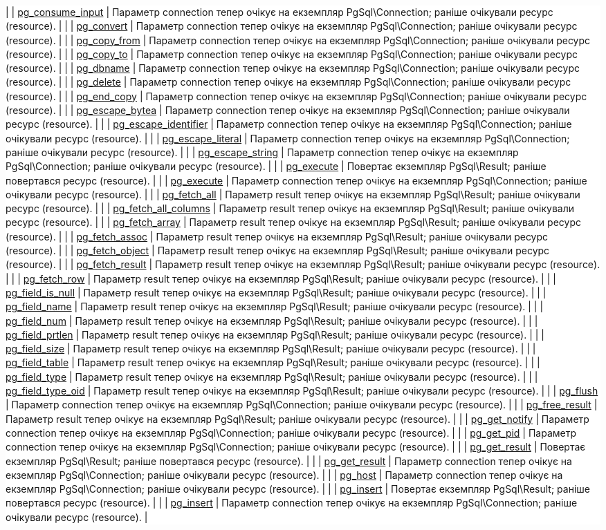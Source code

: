 | | [pg_consume_input](function.pg-consume-input.md) | Параметр connection тепер очікує на екземпляр PgSql\Connection; раніше очікували ресурс (resource). |
| | [pg_convert](function.pg-convert.md) | Параметр connection тепер очікує на екземпляр PgSql\Connection; раніше очікували ресурс (resource). |
| | [pg_copy_from](function.pg-copy-from.md) | Параметр connection тепер очікує на екземпляр PgSql\Connection; раніше очікували ресурс (resource). |
| | [pg_copy_to](function.pg-copy-to.md) | Параметр connection тепер очікує на екземпляр PgSql\Connection; раніше очікували ресурс (resource). |
| | [pg_dbname](function.pg-dbname.md) | Параметр connection тепер очікує на екземпляр PgSql\Connection; раніше очікували ресурс (resource). |
| | [pg_delete](function.pg-delete.md) | Параметр connection тепер очікує на екземпляр PgSql\Connection; раніше очікували ресурс (resource). |
| | [pg_end_copy](function.pg-end-copy.md) | Параметр connection тепер очікує на екземпляр PgSql\Connection; раніше очікували ресурс (resource). |
| | [pg_escape_bytea](function.pg-escape-bytea.md) | Параметр connection тепер очікує на екземпляр PgSql\Connection; раніше очікували ресурс (resource). |
| | [pg_escape_identifier](function.pg-escape-identifier.md) | Параметр connection тепер очікує на екземпляр PgSql\Connection; раніше очікували ресурс (resource). |
| | [pg_escape_literal](function.pg-escape-literal.md) | Параметр connection тепер очікує на екземпляр PgSql\Connection; раніше очікували ресурс (resource). |
| | [pg_escape_string](function.pg-escape-string.md) | Параметр connection тепер очікує на екземпляр PgSql\Connection; раніше очікували ресурс (resource). |
| | [pg_execute](function.pg-execute.md) | Повертає екземпляр PgSql\Result; раніше повертався ресурс (resource). |
| | [pg_execute](function.pg-execute.md) | Параметр connection тепер очікує на екземпляр PgSql\Connection; раніше очікували ресурс (resource). |
| | [pg_fetch_all](function.pg-fetch-all.md) | Параметр result тепер очікує на екземпляр PgSql\Result; раніше очікували ресурс (resource). |
| | [pg_fetch_all_columns](function.pg-fetch-all-columns.md) | Параметр result тепер очікує на екземпляр PgSql\Result; раніше очікували ресурс (resource). |
| | [pg_fetch_array](function.pg-fetch-array.md) | Параметр result тепер очікує на екземпляр PgSql\Result; раніше очікували ресурс (resource). |
| | [pg_fetch_assoc](function.pg-fetch-assoc.md) | Параметр result тепер очікує на екземпляр PgSql\Result; раніше очікували ресурс (resource). |
| | [pg_fetch_object](function.pg-fetch-object.md) | Параметр result тепер очікує на екземпляр PgSql\Result; раніше очікували ресурс (resource). |
| | [pg_fetch_result](function.pg-fetch-result.md) | Параметр result тепер очікує на екземпляр PgSql\Result; раніше очікували ресурс (resource). |
| | [pg_fetch_row](function.pg-fetch-row.md) | Параметр result тепер очікує на екземпляр PgSql\Result; раніше очікували ресурс (resource). |
| | [pg_field_is_null](function.pg-field-is-null.md) | Параметр result тепер очікує на екземпляр PgSql\Result; раніше очікували ресурс (resource). |
| | [pg_field_name](function.pg-field-name.md) | Параметр result тепер очікує на екземпляр PgSql\Result; раніше очікували ресурс (resource). |
| | [pg_field_num](function.pg-field-num.md) | Параметр result тепер очікує на екземпляр PgSql\Result; раніше очікували ресурс (resource). |
| | [pg_field_prtlen](function.pg-field-prtlen.md) | Параметр result тепер очікує на екземпляр PgSql\Result; раніше очікували ресурс (resource). |
| | [pg_field_size](function.pg-field-size.md) | Параметр result тепер очікує на екземпляр PgSql\Result; раніше очікували ресурс (resource). |
| | [pg_field_table](function.pg-field-table.md) | Параметр result тепер очікує на екземпляр PgSql\Result; раніше очікували ресурс (resource). |
| | [pg_field_type](function.pg-field-type.md) | Параметр result тепер очікує на екземпляр PgSql\Result; раніше очікували ресурс (resource). |
| | [pg_field_type_oid](function.pg-field-type-oid.md) | Параметр result тепер очікує на екземпляр PgSql\Result; раніше очікували ресурс (resource). |
| | [pg_flush](function.pg-flush.md) | Параметр connection тепер очікує на екземпляр PgSql\Connection; раніше очікували ресурс (resource). |
| | [pg_free_result](function.pg-free-result.md) | Параметр result тепер очікує на екземпляр PgSql\Result; раніше очікували ресурс (resource). |
| | [pg_get_notify](function.pg-get-notify.md) | Параметр connection тепер очікує на екземпляр PgSql\Connection; раніше очікували ресурс (resource). |
| | [pg_get_pid](function.pg-get-pid.md) | Параметр connection тепер очікує на екземпляр PgSql\Connection; раніше очікували ресурс (resource). |
| | [pg_get_result](function.pg-get-result.md) | Повертає екземпляр PgSql\Result; раніше повертався ресурс (resource). |
| | [pg_get_result](function.pg-get-result.md) | Параметр connection тепер очікує на екземпляр PgSql\Connection; раніше очікували ресурс (resource). |
| | [pg_host](function.pg-host.md) | Параметр connection тепер очікує на екземпляр PgSql\Connection; раніше очікували ресурс (resource). |
| | [pg_insert](function.pg-insert.md) | Повертає екземпляр PgSql\Result; раніше повертався ресурс (resource). |
| | [pg_insert](function.pg-insert.md) | Параметр connection тепер очікує на екземпляр PgSql\Connection; раніше очікували ресурс (resource). |